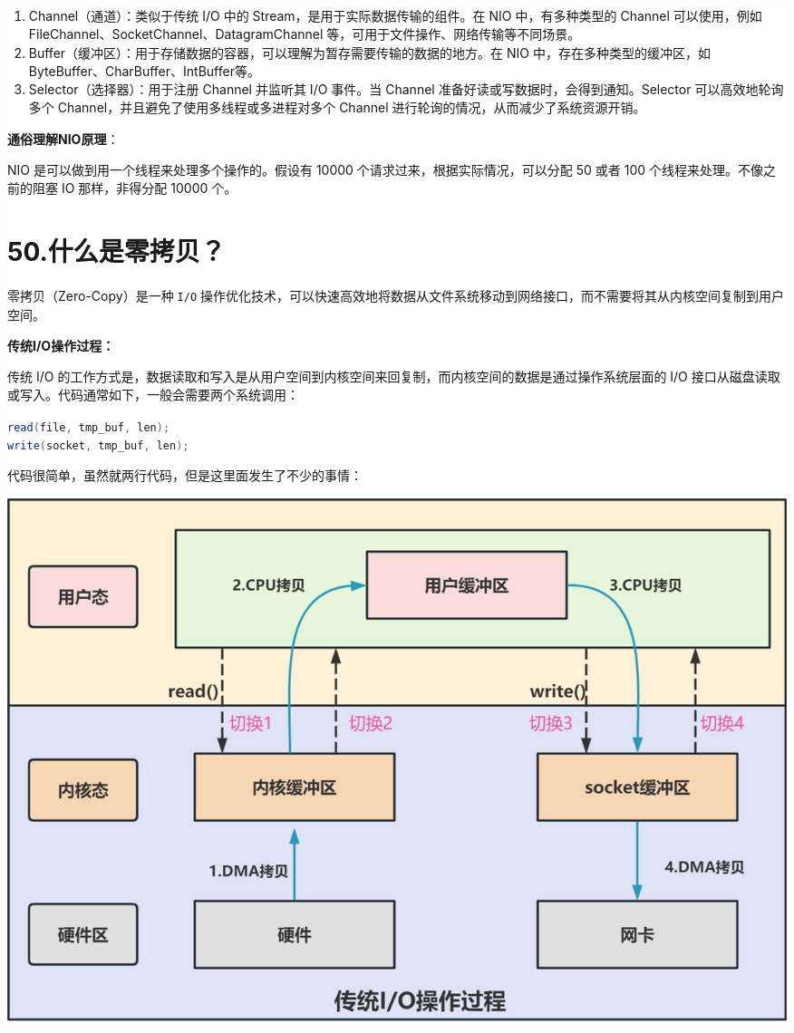 1. Channel（通道）：类似于传统 I/O 中的 Stream，是用于实际数据传输的组件。在 NIO 中，有多种类型的 Channel 可以使用，例如 FileChannel、SocketChannel、DatagramChannel 等，可用于文件操作、网络传输等不同场景。
2. Buffer（缓冲区）：用于存储数据的容器，可以理解为暂存需要传输的数据的地方。在 NIO 中，存在多种类型的缓冲区，如 ByteBuffer、CharBuffer、IntBuffer等。
3. Selector（选择器）：用于注册 Channel 并监听其 I/O 事件。当 Channel 准备好读或写数据时，会得到通知。Selector 可以高效地轮询多个 Channel，并且避免了使用多线程或多进程对多个 Channel 进行轮询的情况，从而减少了系统资源开销。

**通俗理解NIO原理**：

NIO 是可以做到用一个线程来处理多个操作的。假设有 10000 个请求过来，根据实际情况，可以分配 50 或者 100 个线程来处理。不像之前的阻塞 IO 那样，非得分配 10000 个。

# 50.什么是零拷贝？
零拷贝（Zero-Copy）是一种 `I/O` 操作优化技术，可以快速高效地将数据从文件系统移动到网络接口，而不需要将其从内核空间复制到用户空间。

**传统I/O操作过程：**

传统 I/O 的工作方式是，数据读取和写入是从用户空间到内核空间来回复制，而内核空间的数据是通过操作系统层面的 I/O 接口从磁盘读取或写入。代码通常如下，一般会需要两个系统调用：

```java
read(file, tmp_buf, len);
write(socket, tmp_buf, len);
```

代码很简单，虽然就两行代码，但是这里面发生了不少的事情：

![1686571779937-9f94b405-1366-4964-96b0-a9bd04d915ef.png](./assets/1686571779937-9f94b405-1366-4964-96b0-a9bd04d915ef.png)
